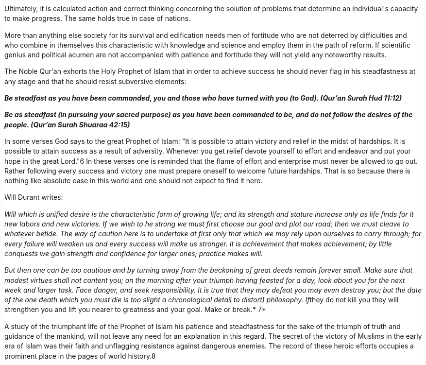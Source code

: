 Ultimately, it is calculated action and correct thinking concerning the
solution of problems that determine an individual's capacity to make
progress. The same holds true in case of nations.

More than anything else society for its survival and edification needs
men of fortitude who are not deterred by difficulties and who combine in
themselves this characteristic with knowledge and science and employ
them in the path of reform. If scientific genius and political acumen
are not accompanied with patience and fortitude they will not yield any
noteworthy results.

The Noble Qur'an exhorts the Holy Prophet of Islam that in order to
achieve success he should never flag in his steadfastness at any stage
and that he should resist subversive elements:

***Be steadfast as you have been commanded, you and those who have
turned with you (to God). (Qur’an Surah Hud 11:12)***

***Be as steadfast (in pursuing your sacred purpose) as you have been
commanded to be, and do not follow the desires of the people. (Qur’an
Surah Shuaraa 42:15)***

In some verses God says to the great Prophet of Islam: "It is possible
to attain victory and relief in the midst of hardships. It is possible
to attain success as a result of adversity. Whenever you get relief
devote yourself to effort and endeavor and put your hope in the great
Lord."6 In these verses one is reminded that the flame of effort and
enterprise must never be allowed to go out. Rather following every
success and victory one must prepare oneself to welcome future
hardships. That is so because there is nothing like absolute ease in
this world and one should not expect to find it here.

Will Durant writes:

*Will which is unified desire is the characteristic form of growing
life; and its strength and stature increase only as life finds for it
new labors and new victories. If we wish to he strong we must first
choose our goal and plot our road; then we must cleave to whatever
betide. The way of caution here is to undertake at first only that which
we may rely upon ourselves to carry through; for every failure will
weaken us and every success will make us stronger. It is achievement
that makes achievement; by little conquests we gain strength and
confidence for larger ones; practice makes will.*

*But then one can be too cautious and by turning away from the beckoning
of great deeds remain forever small. Make sure that modest virtues shall
not content you; on the morning after your triumph having feasted for a
day, look about you for the next week and larger task. Face danger, and
seek responsibility. It is true that they may defeat you may even
destroy you; but the date of the one death which you must die is too
slight a chronological detail to distort) philosophy. If*they do not
kill you they will strengthen you and lift you nearer to greatness and
your goal. Make or break.* 7*

A study of the triumphant life of the Prophet of Islam his patience and
steadfastness for the sake of the triumph of truth and guidance of the
mankind, will not leave any need for an explanation in this regard. The
secret of the victory of Muslims in the early era of Islam was their
faith and unflagging resistance against dangerous enemies. The record of
these heroic efforts occupies a prominent place in the pages of world
history.8
